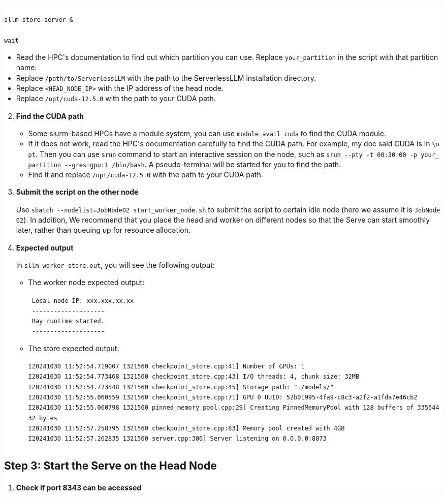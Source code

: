    ```shell

   sllm-store-server &

   wait
   ```
   - Read the HPC's documentation to find out which partition you can use. Replace ```your_partition``` in the script with that partition name.
   - Replace ```/path/to/ServerlessLLM``` with the path to the ServerlessLLM installation directory.
   - Replace ```<HEAD_NODE_IP>``` with the IP address of the head node.
   - Replace ```/opt/cuda-12.5.0``` with the path to your CUDA path.
2. **Find the CUDA path**
   - Some slurm-based HPCs have a module system, you can use ```module avail cuda``` to find the CUDA module.
   - If it does not work, read the HPC's documentation carefully to find the CUDA path. For example, my doc said CUDA is in ```\opt```. Then you can use ```srun``` command to start an interactive session on the node, such as ```srun --pty -t 00:30:00 -p your_partition --gres=gpu:1 /bin/bash```. A pseudo-terminal will be started for you to find the path.
   - Find it and replace ```/opt/cuda-12.5.0``` with the path to your CUDA path.
3. **Submit the script on the other node**

    Use ```sbatch --nodelist=JobNode02 start_worker_node.sh``` to submit the script to certain idle node (here we assume it is ```JobNode02```). In addition, We recommend that you place the head and worker on different nodes so that the Serve can start smoothly later, rather than queuing up for resource allocation.
4. **Expected output**

   In ```sllm_worker_store.out```, you will see the following output:

   - The worker node expected output:
      ```shell
       Local node IP: xxx.xxx.xx.xx
       --------------------
       Ray runtime started.
       --------------------
      ```
   - The store expected output:
      ```shell
      I20241030 11:52:54.719007 1321560 checkpoint_store.cpp:41] Number of GPUs: 1
      I20241030 11:52:54.773468 1321560 checkpoint_store.cpp:43] I/O threads: 4, chunk size: 32MB
      I20241030 11:52:54.773548 1321560 checkpoint_store.cpp:45] Storage path: "./models/"
      I20241030 11:52:55.060559 1321560 checkpoint_store.cpp:71] GPU 0 UUID: 52b01995-4fa9-c8c3-a2f2-a1fda7e46cb2
      I20241030 11:52:55.060798 1321560 pinned_memory_pool.cpp:29] Creating PinnedMemoryPool with 128 buffers of 33554432 bytes
      I20241030 11:52:57.258795 1321560 checkpoint_store.cpp:83] Memory pool created with 4GB
      I20241030 11:52:57.262835 1321560 server.cpp:306] Server listening on 0.0.0.0:8073
      ```

## Step 3: Start the Serve on the Head Node
1. **Check if port 8343 can be accessed**
